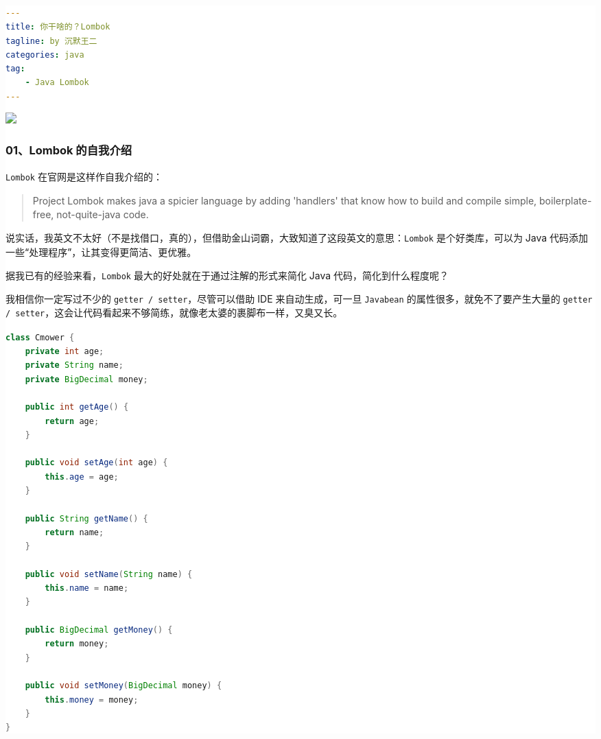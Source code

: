 ```yaml
---
title: 你干啥的？Lombok
tagline: by 沉默王二
categories: java
tag:
    - Java Lombok
---
```


![](https://upload-images.jianshu.io/upload_images/1179389-168fc10b5d7c16fe.jpg?imageMogr2/auto-orient/strip%7CimageView2/2/w/1240)

### 01、Lombok 的自我介绍

`Lombok` 在官网是这样作自我介绍的：

>Project Lombok makes java a spicier language by adding 'handlers' that know how to build and compile simple, boilerplate-free, not-quite-java code.

说实话，我英文不太好（不是找借口，真的），但借助金山词霸，大致知道了这段英文的意思：`Lombok` 是个好类库，可以为 Java 代码添加一些“处理程序”，让其变得更简洁、更优雅。



据我已有的经验来看，`Lombok` 最大的好处就在于通过注解的形式来简化 Java 代码，简化到什么程度呢？

我相信你一定写过不少的 `getter / setter`，尽管可以借助 IDE 来自动生成，可一旦 `Javabean` 的属性很多，就免不了要产生大量的 `getter / setter`，这会让代码看起来不够简练，就像老太婆的裹脚布一样，又臭又长。

```java
class Cmower {
	private int age;
	private String name;
	private BigDecimal money;

	public int getAge() {
		return age;
	}

	public void setAge(int age) {
		this.age = age;
	}

	public String getName() {
		return name;
	}

	public void setName(String name) {
		this.name = name;
	}

	public BigDecimal getMoney() {
		return money;
	}

	public void setMoney(BigDecimal money) {
		this.money = money;
	}
}
```
